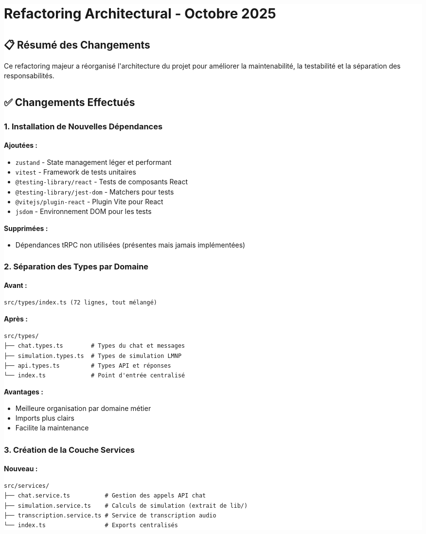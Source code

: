 # Refactoring Architectural - Octobre 2025

## 📋 Résumé des Changements

Ce refactoring majeur a réorganisé l'architecture du projet pour améliorer la maintenabilité, la testabilité et la séparation des responsabilités.

## ✅ Changements Effectués

### 1. Installation de Nouvelles Dépendances

**Ajoutées :**
- `zustand` - State management léger et performant
- `vitest` - Framework de tests unitaires
- `@testing-library/react` - Tests de composants React
- `@testing-library/jest-dom` - Matchers pour tests
- `@vitejs/plugin-react` - Plugin Vite pour React
- `jsdom` - Environnement DOM pour les tests

**Supprimées :**
- Dépendances tRPC non utilisées (présentes mais jamais implémentées)

### 2. Séparation des Types par Domaine

**Avant :** 
```
src/types/index.ts (72 lignes, tout mélangé)
```

**Après :**
```
src/types/
├── chat.types.ts        # Types du chat et messages
├── simulation.types.ts  # Types de simulation LMNP
├── api.types.ts         # Types API et réponses
└── index.ts             # Point d'entrée centralisé
```

**Avantages :**
- Meilleure organisation par domaine métier
- Imports plus clairs
- Facilite la maintenance

### 3. Création de la Couche Services

**Nouveau :** 
```
src/services/
├── chat.service.ts          # Gestion des appels API chat
├── simulation.service.ts    # Calculs de simulation (extrait de lib/)
├── transcription.service.ts # Service de transcription audio
└── index.ts                 # Exports centralisés
```

